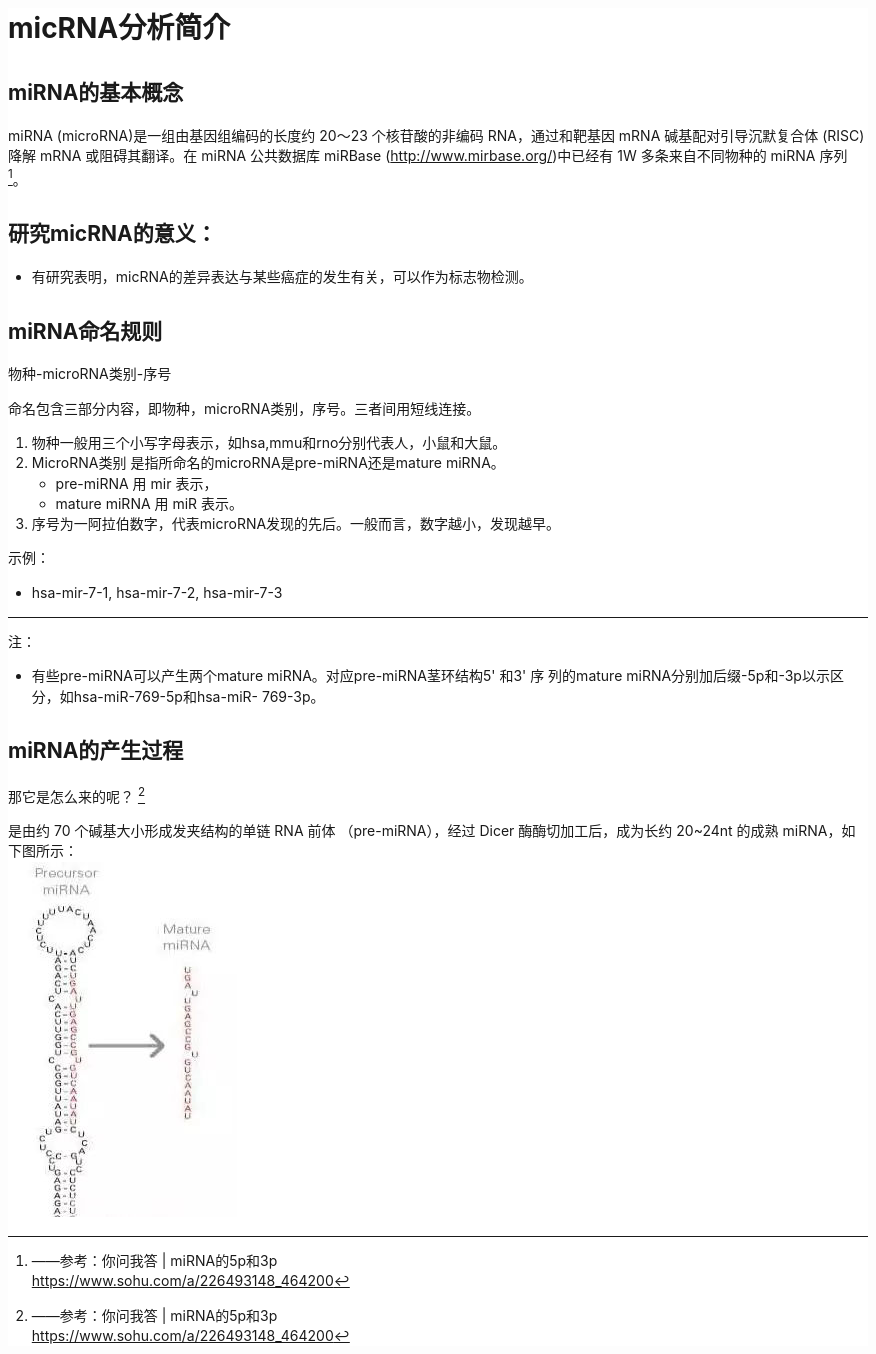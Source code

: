 # micRNA分析简介

## miRNA的基本概念
miRNA (microRNA)是一组由基因组编码的长度约 20～23 个核苷酸的非编码 RNA，通过和靶基因 mRNA 碱基配对引导沉默复合体 (RISC) 降解 mRNA 或阻碍其翻译。在 miRNA 公共数据库 miRBase (http://www.mirbase.org/)中已经有 1W 多条来自不同物种的 miRNA 序列 [^1]。

[^1]: ——参考：你问我答 | miRNA的5p和3p  
https://www.sohu.com/a/226493148_464200

## 研究micRNA的意义：
- 有研究表明，micRNA的差异表达与某些癌症的发生有关，可以作为标志物检测。

## miRNA命名规则

物种-microRNA类别-序号

命名包含三部分内容，即物种，microRNA类别，序号。三者间用短线连接。
1. 物种一般用三个小写字母表示，如hsa,mmu和rno分别代表人，小鼠和大鼠。
2. MicroRNA类别 是指所命名的microRNA是pre-miRNA还是mature miRNA。
   - pre-miRNA 用 mir 表示，
   - mature miRNA 用 miR 表示。
3. 序号为一阿拉伯数字，代表microRNA发现的先后。一般而言，数字越小，发现越早。

示例：
- hsa-mir-7-1, hsa-mir-7-2, hsa-mir-7-3

---
注：
- 有些pre-miRNA可以产生两个mature miRNA。对应pre-miRNA茎环结构5' 和3' 序
列的mature miRNA分别加后缀-5p和-3p以示区分，如hsa-miR-769-5p和hsa-miR-
769-3p。

## miRNA的产生过程

那它是怎么来的呢？ [^1]

是由约 70 个碱基大小形成发夹结构的单链 RNA 前体 （pre-miRNA），经过 Dicer 酶酶切加工后，成为长约 20~24nt 的成熟 miRNA，如下图所示：  
![图 1](img/miRNA_20200528_11_46_38.png)  


[^2]: 3p还是5p，有必要区分吗？  
